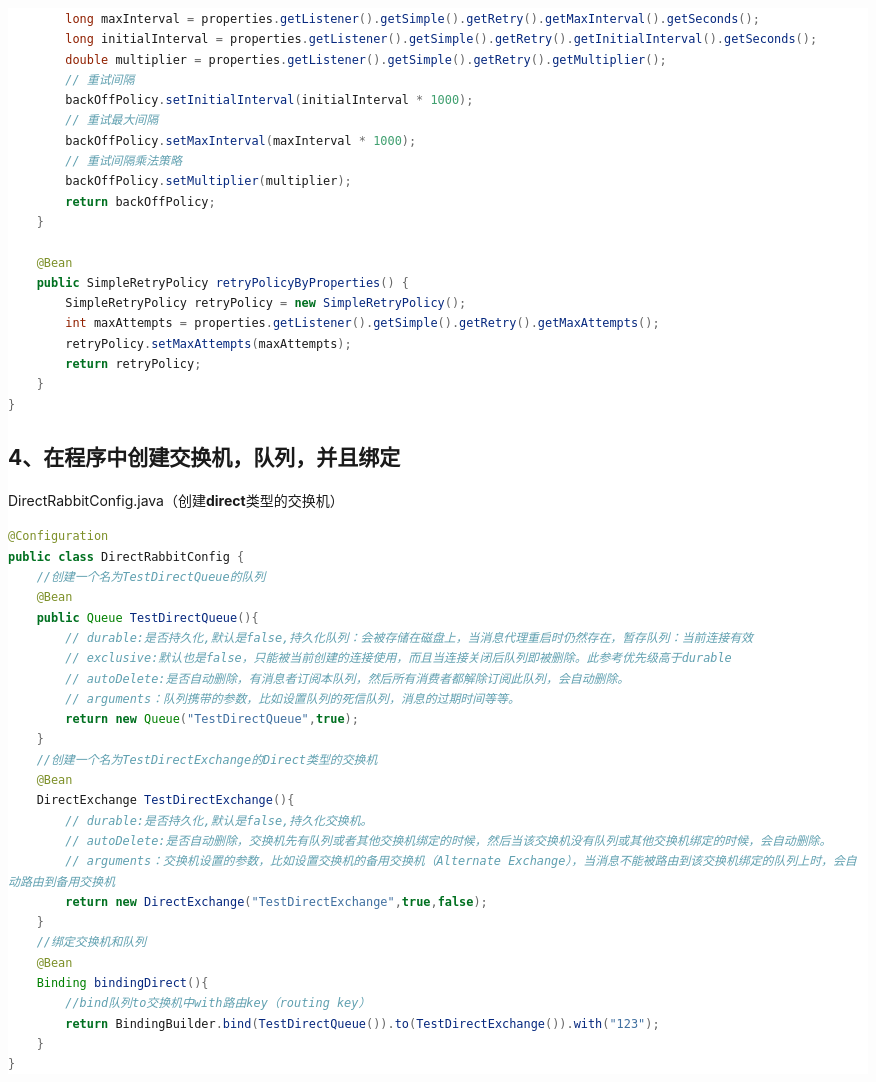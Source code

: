 ```java
        long maxInterval = properties.getListener().getSimple().getRetry().getMaxInterval().getSeconds();
        long initialInterval = properties.getListener().getSimple().getRetry().getInitialInterval().getSeconds();
        double multiplier = properties.getListener().getSimple().getRetry().getMultiplier();
        // 重试间隔
        backOffPolicy.setInitialInterval(initialInterval * 1000);
        // 重试最大间隔
        backOffPolicy.setMaxInterval(maxInterval * 1000);
        // 重试间隔乘法策略
        backOffPolicy.setMultiplier(multiplier);
        return backOffPolicy;
    }

    @Bean
    public SimpleRetryPolicy retryPolicyByProperties() {
        SimpleRetryPolicy retryPolicy = new SimpleRetryPolicy();
        int maxAttempts = properties.getListener().getSimple().getRetry().getMaxAttempts();
        retryPolicy.setMaxAttempts(maxAttempts);
        return retryPolicy;
    }
}
```

## 4、在程序中创建交换机，队列，并且绑定

DirectRabbitConfig.java（创建**direct**类型的交换机）

```java
@Configuration
public class DirectRabbitConfig {
    //创建一个名为TestDirectQueue的队列
    @Bean
    public Queue TestDirectQueue(){
        // durable:是否持久化,默认是false,持久化队列：会被存储在磁盘上，当消息代理重启时仍然存在，暂存队列：当前连接有效
        // exclusive:默认也是false，只能被当前创建的连接使用，而且当连接关闭后队列即被删除。此参考优先级高于durable
        // autoDelete:是否自动删除，有消息者订阅本队列，然后所有消费者都解除订阅此队列，会自动删除。
        // arguments：队列携带的参数，比如设置队列的死信队列，消息的过期时间等等。
        return new Queue("TestDirectQueue",true);
    }
    //创建一个名为TestDirectExchange的Direct类型的交换机
    @Bean
    DirectExchange TestDirectExchange(){
        // durable:是否持久化,默认是false,持久化交换机。
        // autoDelete:是否自动删除，交换机先有队列或者其他交换机绑定的时候，然后当该交换机没有队列或其他交换机绑定的时候，会自动删除。
        // arguments：交换机设置的参数，比如设置交换机的备用交换机（Alternate Exchange），当消息不能被路由到该交换机绑定的队列上时，会自动路由到备用交换机
        return new DirectExchange("TestDirectExchange",true,false);
    }
    //绑定交换机和队列
    @Bean
    Binding bindingDirect(){
        //bind队列to交换机中with路由key（routing key）
        return BindingBuilder.bind(TestDirectQueue()).to(TestDirectExchange()).with("123");
    }
}
```
